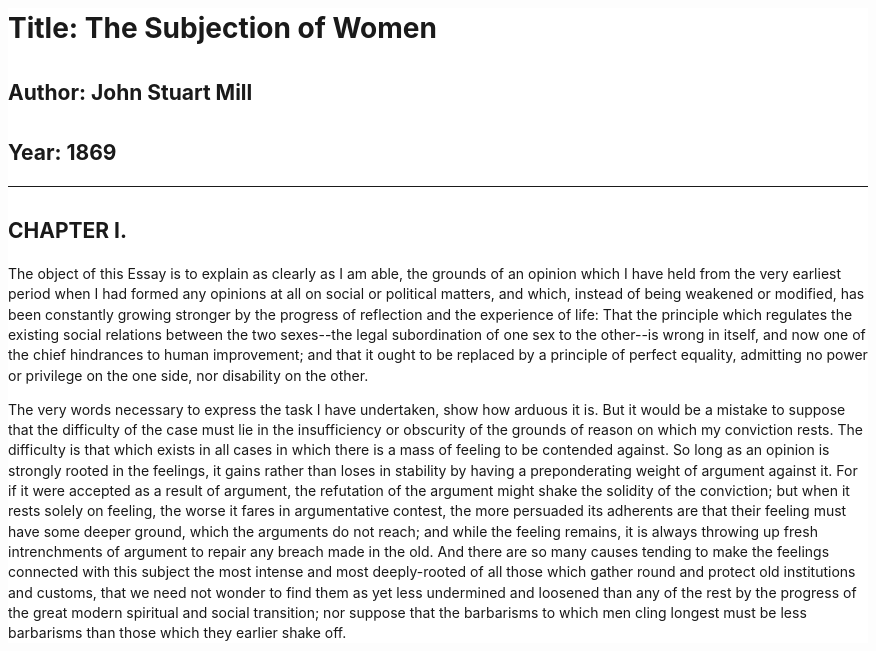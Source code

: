 # Title: The Subjection of Women

## Author: John Stuart Mill

## Year: 1869

-------

##  CHAPTER I. 

The object of this Essay is to explain as clearly as I am able, the grounds of an opinion which I have held from the very earliest period when I had formed any opinions at all on social or political matters, and which, instead of being weakened or modified, has been constantly growing stronger by the progress of reflection and the experience of life: That the principle which regulates the existing social relations between the two sexes--the legal subordination of one sex to the other--is wrong in itself, and now one of the chief hindrances to human improvement; and that it ought to be replaced by a principle of perfect equality, admitting no power or privilege on the one side, nor disability on the other. 

The very words necessary to express the task I have undertaken, show how arduous it is. But it would be a mistake to suppose that the difficulty of the case must lie in the insufficiency or obscurity of the grounds of reason on which  my conviction rests. The difficulty is that which exists in all cases in which there is a mass of feeling to be contended against. So long as an opinion is strongly rooted in the feelings, it gains rather than loses in stability by having a preponderating weight of argument against it. For if it were accepted as a result of argument, the refutation of the argument might shake the solidity of the conviction; but when it rests solely on feeling, the worse it fares in argumentative contest, the more persuaded its adherents are that their feeling must have some deeper ground, which the arguments do not reach; and while the feeling remains, it is always throwing up fresh intrenchments of argument to repair any breach made in the old. And there are so many causes tending to make the feelings connected with this subject the most intense and most deeply-rooted of all those which gather round and protect old institutions and customs, that we need not wonder to find them as yet less undermined and loosened than any of the rest by the progress of the great modern spiritual and social transition; nor suppose that the barbarisms to which men cling longest must be less barbarisms than those which they earlier shake off. 
